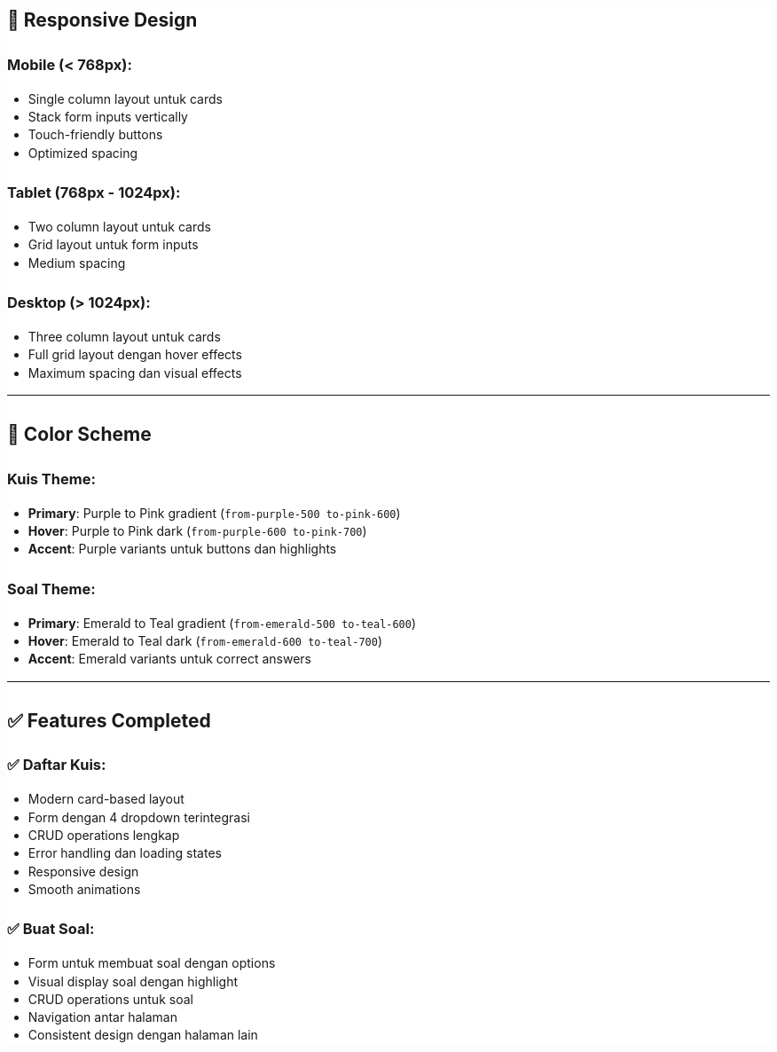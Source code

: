
## 📱 **Responsive Design**

### **Mobile (< 768px):**
- Single column layout untuk cards
- Stack form inputs vertically
- Touch-friendly buttons
- Optimized spacing

### **Tablet (768px - 1024px):**
- Two column layout untuk cards
- Grid layout untuk form inputs
- Medium spacing

### **Desktop (> 1024px):**
- Three column layout untuk cards
- Full grid layout dengan hover effects
- Maximum spacing dan visual effects

---

## 🎨 **Color Scheme**

### **Kuis Theme:**
- **Primary**: Purple to Pink gradient (`from-purple-500 to-pink-600`)
- **Hover**: Purple to Pink dark (`from-purple-600 to-pink-700`)
- **Accent**: Purple variants untuk buttons dan highlights

### **Soal Theme:**
- **Primary**: Emerald to Teal gradient (`from-emerald-500 to-teal-600`)
- **Hover**: Emerald to Teal dark (`from-emerald-600 to-teal-700`)
- **Accent**: Emerald variants untuk correct answers

---

## ✅ **Features Completed**

### **✅ Daftar Kuis:**
- Modern card-based layout
- Form dengan 4 dropdown terintegrasi
- CRUD operations lengkap
- Error handling dan loading states
- Responsive design
- Smooth animations

### **✅ Buat Soal:**
- Form untuk membuat soal dengan options
- Visual display soal dengan highlight
- CRUD operations untuk soal
- Navigation antar halaman
- Consistent design dengan halaman lain
